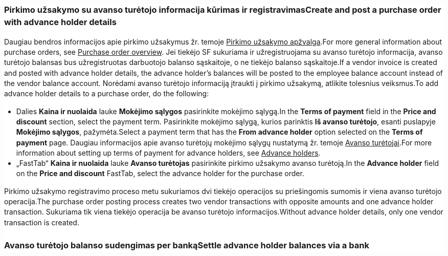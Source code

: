 ### <a name="create-and-post-a-purchase-order-with-advance-holder-details"></a><span data-ttu-id="6c74d-196">Pirkimo užsakymo su avanso turėtojo informacija kūrimas ir registravimas</span><span class="sxs-lookup"><span data-stu-id="6c74d-196">Create and post a purchase order with advance holder details</span></span>
<span data-ttu-id="6c74d-197">Daugiau bendros informacijos apie pirkimo užsakymus žr. temoje [Pirkimo užsakymo apžvalga](../../supply-chain/procurement/purchase-order-overview.md).</span><span class="sxs-lookup"><span data-stu-id="6c74d-197">For more general information about purchase orders, see [Purchase order overview](../../supply-chain/procurement/purchase-order-overview.md).</span></span> <span data-ttu-id="6c74d-198">Jei tiekėjo SF sukuriama ir užregistruojama su avanso turėtojo informacija, avanso turėtojo balansas bus užregistruotas darbuotojo balanso sąskaitoje, o ne tiekėjo balanso sąskaitoje.</span><span class="sxs-lookup"><span data-stu-id="6c74d-198">If a vendor invoice is created and posted with advance holder details, the advance holder’s balances will be posted to the employee balance account instead of the vendor balance account.</span></span> <span data-ttu-id="6c74d-199">Norėdami avanso turėtojo informaciją įtraukti į pirkimo užsakymą, atlikite tolesnius veiksmus.</span><span class="sxs-lookup"><span data-stu-id="6c74d-199">To add advance holder details to a purchase order, do the following:</span></span>

-   <span data-ttu-id="6c74d-200">Dalies **Kaina ir nuolaida** lauke **Mokėjimo sąlygos** pasirinkite mokėjimo sąlygą.</span><span class="sxs-lookup"><span data-stu-id="6c74d-200">In the **Terms of payment** field in the **Price and discount** section, select the payment term.</span></span>  <span data-ttu-id="6c74d-201">Pasirinkite mokėjimo sąlygą, kurios parinktis **Iš avanso turėtojo**, esanti puslapyje **Mokėjimo sąlygos**, pažymėta.</span><span class="sxs-lookup"><span data-stu-id="6c74d-201">Select a payment term that has the **From advance holder** option selected on the **Terms of payment** page.</span></span> <span data-ttu-id="6c74d-202">Daugiau informacijos apie avanso turėtojų mokėjimo sąlygų nustatymą žr. temoje [Avanso turėtojai](emea-advance-holders.md).</span><span class="sxs-lookup"><span data-stu-id="6c74d-202">For more information about setting up terms of payment for advance holders, see [Advance holders](emea-advance-holders.md).</span></span>
-   <span data-ttu-id="6c74d-203">„FastTab“ **Kaina ir nuolaida** lauke **Avanso turėtojas** pasirinkite pirkimo užsakymo avanso turėtoją.</span><span class="sxs-lookup"><span data-stu-id="6c74d-203">In the **Advance holder** field on the **Price and discount** FastTab, select the advance holder for the purchase order.</span></span>

<span data-ttu-id="6c74d-204">Pirkimo užsakymo registravimo proceso metu sukuriamos dvi tiekėjo operacijos su priešingomis sumomis ir viena avanso turėtojo operacija.</span><span class="sxs-lookup"><span data-stu-id="6c74d-204">The purchase order posting process creates two vendor transactions with opposite amounts and one advance holder transaction.</span></span> <span data-ttu-id="6c74d-205">Sukuriama tik viena tiekėjo operacija be avanso turėtojo informacijos.</span><span class="sxs-lookup"><span data-stu-id="6c74d-205">Without advance holder details, only one vendor transaction is created.</span></span>

### <a name="settle-advance-holder-balances-via-a-bank"></a><span data-ttu-id="6c74d-206">Avanso turėtojo balanso sudengimas per banką</span><span class="sxs-lookup"><span data-stu-id="6c74d-206">Settle advance holder balances via a bank</span></span>